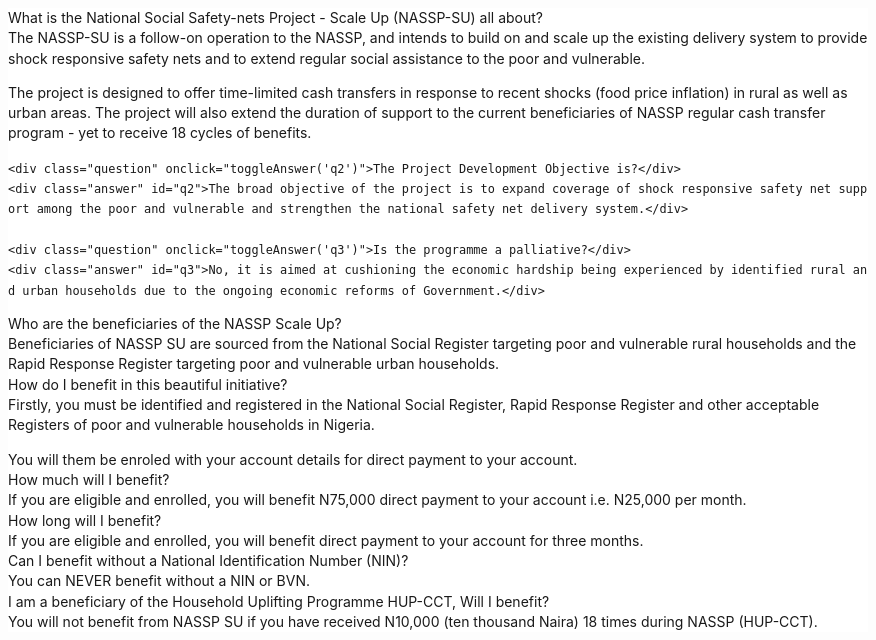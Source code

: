 <div class="faq-container">
  <div class="faq-content">
    <div class="question" onclick="toggleAnswer('q1')">What is the National Social Safety-nets Project - Scale Up (NASSP-SU) all about? </div>
    <div class="answer" id="q1">The NASSP-SU is a follow-on operation to the NASSP, and intends to build on and scale up the existing delivery system to provide shock responsive safety nets and to extend regular social assistance to the poor and vulnerable. </p>The project is designed to offer time-limited cash transfers in response to recent shocks (food price inflation) in rural as well as urban areas. The project will also extend the duration of support to the current beneficiaries of NASSP regular cash transfer program - yet to receive 18 cycles of benefits.</div>

    <div class="question" onclick="toggleAnswer('q2')">The Project Development Objective is?</div>
    <div class="answer" id="q2">The broad objective of the project is to expand coverage of shock responsive safety net support among the poor and vulnerable and strengthen the national safety net delivery system.</div>

    <div class="question" onclick="toggleAnswer('q3')">Is the programme a palliative?</div>
    <div class="answer" id="q3">No, it is aimed at cushioning the economic hardship being experienced by identified rural and urban households due to the ongoing economic reforms of Government.</div>

 <div class="question" onclick="toggleAnswer('q4')">Who are the beneficiaries of the NASSP Scale Up?</div>
    <div class="answer" id="q4">Beneficiaries of NASSP SU are sourced from the National Social Register targeting poor and vulnerable rural households and the Rapid Response Register targeting poor and vulnerable urban households.</div>

 <div class="question" onclick="toggleAnswer('q5')">How do I benefit in this beautiful initiative?</div>
    <div class="answer" id="q5">Firstly, you must be identified and registered in the National Social Register, Rapid Response Register and other acceptable Registers of poor and vulnerable households in Nigeria. </p>You will them be enroled with your account details for direct payment to your account.</div>

 <div class="question" onclick="toggleAnswer('q6')">How much will I benefit?</div>
    <div class="answer" id="q6">If you are eligible and enrolled, you will benefit N75,000 direct payment to your account i.e. N25,000 per month.</div>

 <div class="question" onclick="toggleAnswer('q7')">How long will I benefit?</div>
    <div class="answer" id="q7">If you are eligible and enrolled, you will benefit direct payment to your account for three months.</div>

 <div class="question" onclick="toggleAnswer('q8')">Can I benefit without a National Identification Number (NIN)?</div>
    <div class="answer" id="q8">You can NEVER benefit without a NIN or BVN.</div>

 <div class="question" onclick="toggleAnswer('q9')">I am a beneficiary of the Household Uplifting Programme HUP-CCT, Will I benefit?</div>
    <div class="answer" id="q9">You will not benefit from NASSP SU if you have received N10,000 (ten thousand Naira) 18 times during NASSP (HUP-CCT).</div>

  </div>
</div>

<script>
function toggleAnswer(id) {
  var allAnswers = document.querySelectorAll('.answer');
  allAnswers.forEach(function(answer) {
    if (answer.id === id) {
      answer.classList.toggle('show');
    } else {
      answer.classList.remove('show');
    }
  });
}
</script>

</body>
</html>
